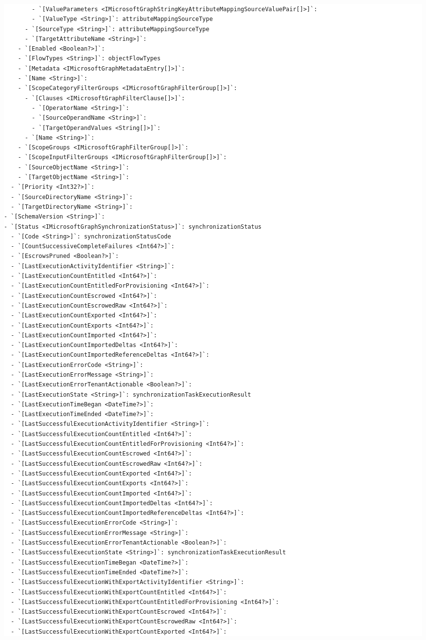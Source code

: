             - `[ValueParameters <IMicrosoftGraphStringKeyAttributeMappingSourceValuePair[]>]`: 
            - `[ValueType <String>]`: attributeMappingSourceType
          - `[SourceType <String>]`: attributeMappingSourceType
          - `[TargetAttributeName <String>]`: 
        - `[Enabled <Boolean?>]`: 
        - `[FlowTypes <String>]`: objectFlowTypes
        - `[Metadata <IMicrosoftGraphMetadataEntry[]>]`: 
        - `[Name <String>]`: 
        - `[ScopeCategoryFilterGroups <IMicrosoftGraphFilterGroup[]>]`: 
          - `[Clauses <IMicrosoftGraphFilterClause[]>]`: 
            - `[OperatorName <String>]`: 
            - `[SourceOperandName <String>]`: 
            - `[TargetOperandValues <String[]>]`: 
          - `[Name <String>]`: 
        - `[ScopeGroups <IMicrosoftGraphFilterGroup[]>]`: 
        - `[ScopeInputFilterGroups <IMicrosoftGraphFilterGroup[]>]`: 
        - `[SourceObjectName <String>]`: 
        - `[TargetObjectName <String>]`: 
      - `[Priority <Int32?>]`: 
      - `[SourceDirectoryName <String>]`: 
      - `[TargetDirectoryName <String>]`: 
    - `[SchemaVersion <String>]`: 
    - `[Status <IMicrosoftGraphSynchronizationStatus>]`: synchronizationStatus
      - `[Code <String>]`: synchronizationStatusCode
      - `[CountSuccessiveCompleteFailures <Int64?>]`: 
      - `[EscrowsPruned <Boolean?>]`: 
      - `[LastExecutionActivityIdentifier <String>]`: 
      - `[LastExecutionCountEntitled <Int64?>]`: 
      - `[LastExecutionCountEntitledForProvisioning <Int64?>]`: 
      - `[LastExecutionCountEscrowed <Int64?>]`: 
      - `[LastExecutionCountEscrowedRaw <Int64?>]`: 
      - `[LastExecutionCountExported <Int64?>]`: 
      - `[LastExecutionCountExports <Int64?>]`: 
      - `[LastExecutionCountImported <Int64?>]`: 
      - `[LastExecutionCountImportedDeltas <Int64?>]`: 
      - `[LastExecutionCountImportedReferenceDeltas <Int64?>]`: 
      - `[LastExecutionErrorCode <String>]`: 
      - `[LastExecutionErrorMessage <String>]`: 
      - `[LastExecutionErrorTenantActionable <Boolean?>]`: 
      - `[LastExecutionState <String>]`: synchronizationTaskExecutionResult
      - `[LastExecutionTimeBegan <DateTime?>]`: 
      - `[LastExecutionTimeEnded <DateTime?>]`: 
      - `[LastSuccessfulExecutionActivityIdentifier <String>]`: 
      - `[LastSuccessfulExecutionCountEntitled <Int64?>]`: 
      - `[LastSuccessfulExecutionCountEntitledForProvisioning <Int64?>]`: 
      - `[LastSuccessfulExecutionCountEscrowed <Int64?>]`: 
      - `[LastSuccessfulExecutionCountEscrowedRaw <Int64?>]`: 
      - `[LastSuccessfulExecutionCountExported <Int64?>]`: 
      - `[LastSuccessfulExecutionCountExports <Int64?>]`: 
      - `[LastSuccessfulExecutionCountImported <Int64?>]`: 
      - `[LastSuccessfulExecutionCountImportedDeltas <Int64?>]`: 
      - `[LastSuccessfulExecutionCountImportedReferenceDeltas <Int64?>]`: 
      - `[LastSuccessfulExecutionErrorCode <String>]`: 
      - `[LastSuccessfulExecutionErrorMessage <String>]`: 
      - `[LastSuccessfulExecutionErrorTenantActionable <Boolean?>]`: 
      - `[LastSuccessfulExecutionState <String>]`: synchronizationTaskExecutionResult
      - `[LastSuccessfulExecutionTimeBegan <DateTime?>]`: 
      - `[LastSuccessfulExecutionTimeEnded <DateTime?>]`: 
      - `[LastSuccessfulExecutionWithExportActivityIdentifier <String>]`: 
      - `[LastSuccessfulExecutionWithExportCountEntitled <Int64?>]`: 
      - `[LastSuccessfulExecutionWithExportCountEntitledForProvisioning <Int64?>]`: 
      - `[LastSuccessfulExecutionWithExportCountEscrowed <Int64?>]`: 
      - `[LastSuccessfulExecutionWithExportCountEscrowedRaw <Int64?>]`: 
      - `[LastSuccessfulExecutionWithExportCountExported <Int64?>]`: 